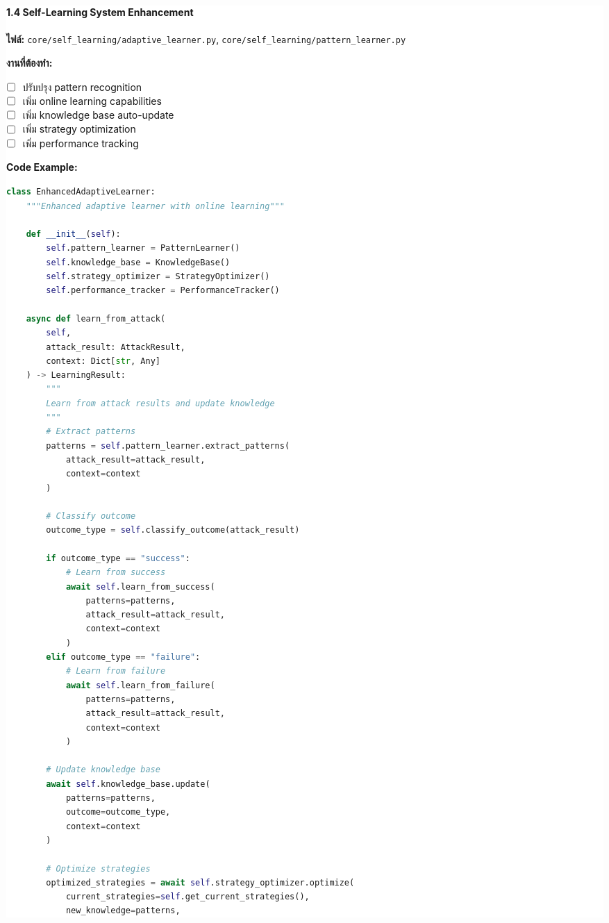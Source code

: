 
#### 1.4 Self-Learning System Enhancement
**ไฟล์:** `core/self_learning/adaptive_learner.py`, `core/self_learning/pattern_learner.py`

**งานที่ต้องทำ:**
- [ ] ปรับปรุง pattern recognition
- [ ] เพิ่ม online learning capabilities
- [ ] เพิ่ม knowledge base auto-update
- [ ] เพิ่ม strategy optimization
- [ ] เพิ่ม performance tracking

**Code Example:**
```python
class EnhancedAdaptiveLearner:
    """Enhanced adaptive learner with online learning"""
    
    def __init__(self):
        self.pattern_learner = PatternLearner()
        self.knowledge_base = KnowledgeBase()
        self.strategy_optimizer = StrategyOptimizer()
        self.performance_tracker = PerformanceTracker()
    
    async def learn_from_attack(
        self,
        attack_result: AttackResult,
        context: Dict[str, Any]
    ) -> LearningResult:
        """
        Learn from attack results and update knowledge
        """
        # Extract patterns
        patterns = self.pattern_learner.extract_patterns(
            attack_result=attack_result,
            context=context
        )
        
        # Classify outcome
        outcome_type = self.classify_outcome(attack_result)
        
        if outcome_type == "success":
            # Learn from success
            await self.learn_from_success(
                patterns=patterns,
                attack_result=attack_result,
                context=context
            )
        elif outcome_type == "failure":
            # Learn from failure
            await self.learn_from_failure(
                patterns=patterns,
                attack_result=attack_result,
                context=context
            )
        
        # Update knowledge base
        await self.knowledge_base.update(
            patterns=patterns,
            outcome=outcome_type,
            context=context
        )
        
        # Optimize strategies
        optimized_strategies = await self.strategy_optimizer.optimize(
            current_strategies=self.get_current_strategies(),
            new_knowledge=patterns,
```